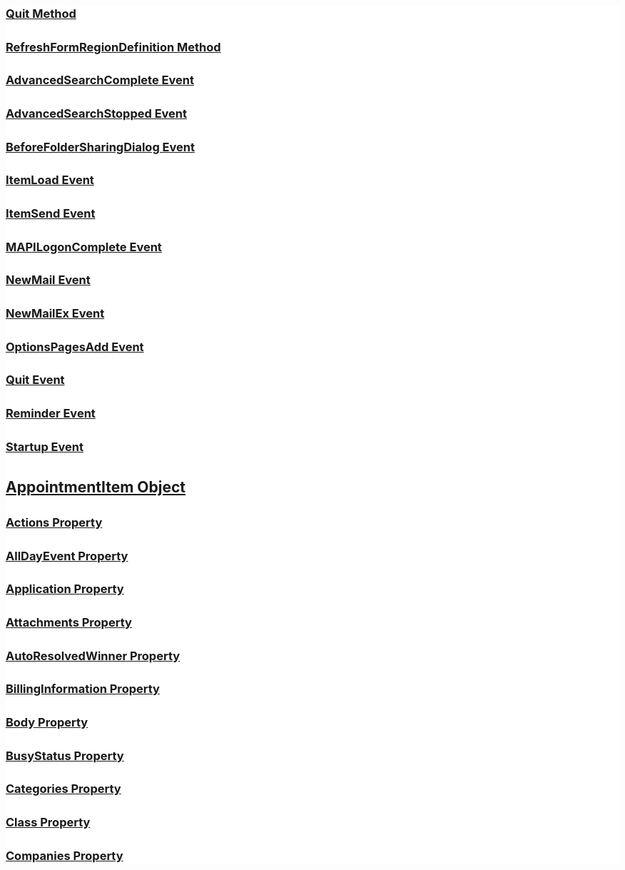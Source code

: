### [Quit Method](application-quit-method-outlook.md)
### [RefreshFormRegionDefinition Method](application-refreshformregiondefinition-method-outlook.md)
### [AdvancedSearchComplete Event](application-advancedsearchcomplete-event-outlook.md)
### [AdvancedSearchStopped Event](application-advancedsearchstopped-event-outlook.md)
### [BeforeFolderSharingDialog Event](application-beforefoldersharingdialog-event-outlook.md)
### [ItemLoad Event](application-itemload-event-outlook.md)
### [ItemSend Event](application-itemsend-event-outlook.md)
### [MAPILogonComplete Event](application-mapilogoncomplete-event-outlook.md)
### [NewMail Event](application-newmail-event-outlook.md)
### [NewMailEx Event](application-newmailex-event-outlook.md)
### [OptionsPagesAdd Event](application-optionspagesadd-event-outlook.md)
### [Quit Event](application-quit-event-outlook.md)
### [Reminder Event](application-reminder-event-outlook.md)
### [Startup Event](application-startup-event-outlook.md)
## [AppointmentItem Object](appointmentitem-object-outlook.md)
### [Actions Property](appointmentitem-actions-property-outlook.md)
### [AllDayEvent Property](appointmentitem-alldayevent-property-outlook.md)
### [Application Property](appointmentitem-application-property-outlook.md)
### [Attachments Property](appointmentitem-attachments-property-outlook.md)
### [AutoResolvedWinner Property](appointmentitem-autoresolvedwinner-property-outlook.md)
### [BillingInformation Property](appointmentitem-billinginformation-property-outlook.md)
### [Body Property](appointmentitem-body-property-outlook.md)
### [BusyStatus Property](appointmentitem-busystatus-property-outlook.md)
### [Categories Property](appointmentitem-categories-property-outlook.md)
### [Class Property](appointmentitem-class-property-outlook.md)
### [Companies Property](appointmentitem-companies-property-outlook.md)